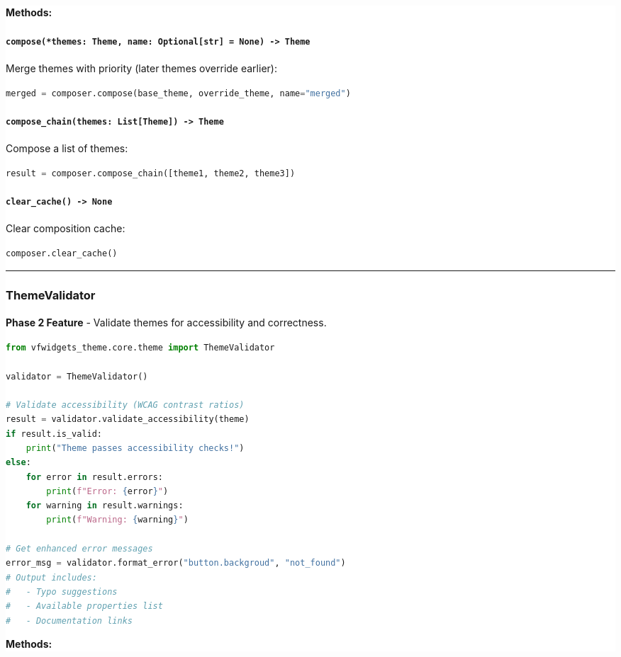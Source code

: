 **Methods:**

#### `compose(*themes: Theme, name: Optional[str] = None) -> Theme`

Merge themes with priority (later themes override earlier):

```python
merged = composer.compose(base_theme, override_theme, name="merged")
```

#### `compose_chain(themes: List[Theme]) -> Theme`

Compose a list of themes:

```python
result = composer.compose_chain([theme1, theme2, theme3])
```

#### `clear_cache() -> None`

Clear composition cache:

```python
composer.clear_cache()
```

---

### ThemeValidator

**Phase 2 Feature** - Validate themes for accessibility and correctness.

```python
from vfwidgets_theme.core.theme import ThemeValidator

validator = ThemeValidator()

# Validate accessibility (WCAG contrast ratios)
result = validator.validate_accessibility(theme)
if result.is_valid:
    print("Theme passes accessibility checks!")
else:
    for error in result.errors:
        print(f"Error: {error}")
    for warning in result.warnings:
        print(f"Warning: {warning}")

# Get enhanced error messages
error_msg = validator.format_error("button.backgroud", "not_found")
# Output includes:
#   - Typo suggestions
#   - Available properties list
#   - Documentation links
```

**Methods:**
